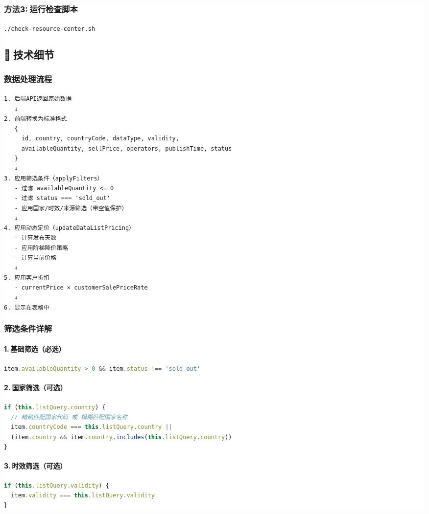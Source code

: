 ### 方法3: 运行检查脚本
```bash
./check-resource-center.sh
```

## 🔧 技术细节

### 数据处理流程
```
1. 后端API返回原始数据
   ↓
2. 前端转换为标准格式
   {
     id, country, countryCode, dataType, validity,
     availableQuantity, sellPrice, operators, publishTime, status
   }
   ↓
3. 应用筛选条件（applyFilters）
   - 过滤 availableQuantity <= 0
   - 过滤 status === 'sold_out'
   - 应用国家/时效/来源筛选（带空值保护）
   ↓
4. 应用动态定价（updateDataListPricing）
   - 计算发布天数
   - 应用阶梯降价策略
   - 计算当前价格
   ↓
5. 应用客户折扣
   - currentPrice × customerSalePriceRate
   ↓
6. 显示在表格中
```

### 筛选条件详解

#### 1. 基础筛选（必选）
```javascript
item.availableQuantity > 0 && item.status !== 'sold_out'
```

#### 2. 国家筛选（可选）
```javascript
if (this.listQuery.country) {
  // 精确匹配国家代码 或 模糊匹配国家名称
  item.countryCode === this.listQuery.country ||
  (item.country && item.country.includes(this.listQuery.country))
}
```

#### 3. 时效筛选（可选）
```javascript
if (this.listQuery.validity) {
  item.validity === this.listQuery.validity
}
```
